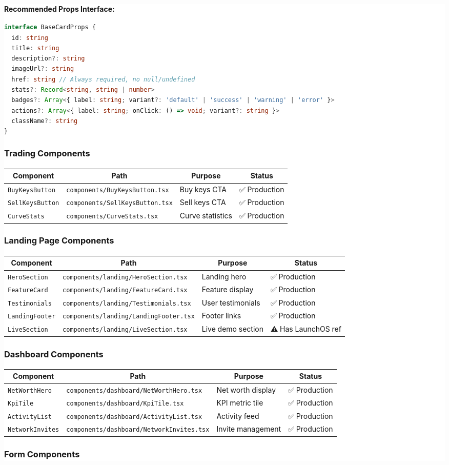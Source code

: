 **Recommended Props Interface:**
```typescript
interface BaseCardProps {
  id: string
  title: string
  description?: string
  imageUrl?: string
  href: string // Always required, no null/undefined
  stats?: Record<string, string | number>
  badges?: Array<{ label: string; variant?: 'default' | 'success' | 'warning' | 'error' }>
  actions?: Array<{ label: string; onClick: () => void; variant?: string }>
  className?: string
}
```

### Trading Components

| Component | Path | Purpose | Status |
|-----------|------|---------|--------|
| `BuyKeysButton` | `components/BuyKeysButton.tsx` | Buy keys CTA | ✅ Production |
| `SellKeysButton` | `components/SellKeysButton.tsx` | Sell keys CTA | ✅ Production |
| `CurveStats` | `components/CurveStats.tsx` | Curve statistics | ✅ Production |

### Landing Page Components

| Component | Path | Purpose | Status |
|-----------|------|---------|--------|
| `HeroSection` | `components/landing/HeroSection.tsx` | Landing hero | ✅ Production |
| `FeatureCard` | `components/landing/FeatureCard.tsx` | Feature display | ✅ Production |
| `Testimonials` | `components/landing/Testimonials.tsx` | User testimonials | ✅ Production |
| `LandingFooter` | `components/landing/LandingFooter.tsx` | Footer links | ✅ Production |
| `LiveSection` | `components/landing/LiveSection.tsx` | Live demo section | ⚠️ Has LaunchOS ref |

### Dashboard Components

| Component | Path | Purpose | Status |
|-----------|------|---------|--------|
| `NetWorthHero` | `components/dashboard/NetWorthHero.tsx` | Net worth display | ✅ Production |
| `KpiTile` | `components/dashboard/KpiTile.tsx` | KPI metric tile | ✅ Production |
| `ActivityList` | `components/dashboard/ActivityList.tsx` | Activity feed | ✅ Production |
| `NetworkInvites` | `components/dashboard/NetworkInvites.tsx` | Invite management | ✅ Production |

### Form Components
